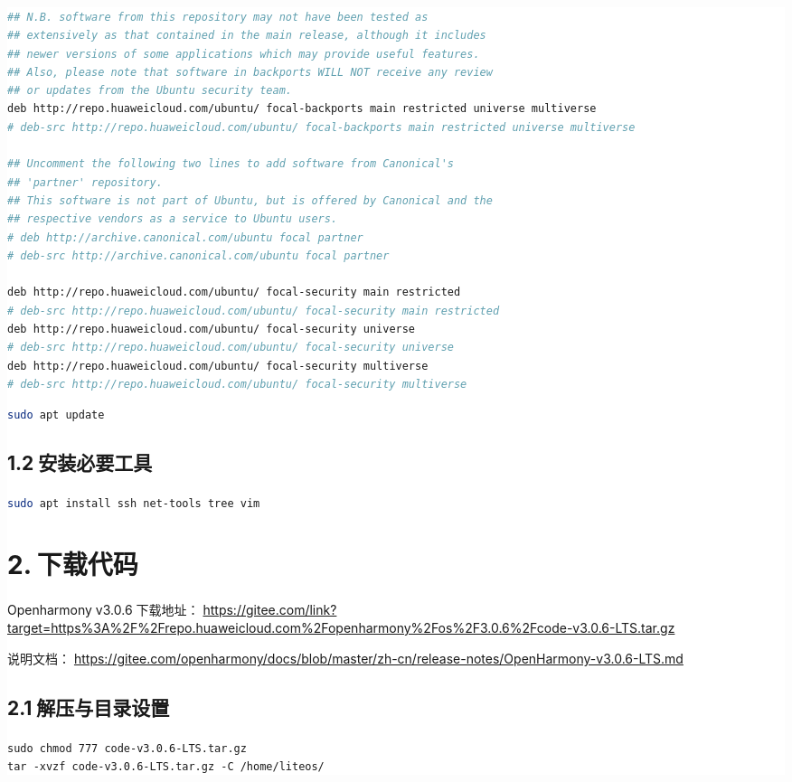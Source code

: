 ```bash
## N.B. software from this repository may not have been tested as
## extensively as that contained in the main release, although it includes
## newer versions of some applications which may provide useful features.
## Also, please note that software in backports WILL NOT receive any review
## or updates from the Ubuntu security team.
deb http://repo.huaweicloud.com/ubuntu/ focal-backports main restricted universe multiverse
# deb-src http://repo.huaweicloud.com/ubuntu/ focal-backports main restricted universe multiverse

## Uncomment the following two lines to add software from Canonical's
## 'partner' repository.
## This software is not part of Ubuntu, but is offered by Canonical and the
## respective vendors as a service to Ubuntu users.
# deb http://archive.canonical.com/ubuntu focal partner
# deb-src http://archive.canonical.com/ubuntu focal partner

deb http://repo.huaweicloud.com/ubuntu/ focal-security main restricted
# deb-src http://repo.huaweicloud.com/ubuntu/ focal-security main restricted
deb http://repo.huaweicloud.com/ubuntu/ focal-security universe
# deb-src http://repo.huaweicloud.com/ubuntu/ focal-security universe
deb http://repo.huaweicloud.com/ubuntu/ focal-security multiverse
# deb-src http://repo.huaweicloud.com/ubuntu/ focal-security multiverse
```



```bash
sudo apt update
```





## 1.2 安装必要工具

```bash
sudo apt install ssh net-tools tree vim
```



# 2. 下载代码

Openharmony v3.0.6 下载地址： 
https://gitee.com/link?target=https%3A%2F%2Frepo.huaweicloud.com%2Fopenharmony%2Fos%2F3.0.6%2Fcode-v3.0.6-LTS.tar.gz

说明文档：
https://gitee.com/openharmony/docs/blob/master/zh-cn/release-notes/OpenHarmony-v3.0.6-LTS.md

## 2.1 解压与目录设置

```
sudo chmod 777 code-v3.0.6-LTS.tar.gz
tar -xvzf code-v3.0.6-LTS.tar.gz -C /home/liteos/
```
